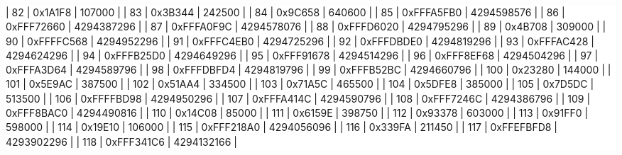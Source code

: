|      82 | 0x1A1F8     |      107000 |
|      83 | 0x3B344     |      242500 |
|      84 | 0x9C658     |      640600 |
|      85 | 0xFFFA5FB0  |  4294598576 |
|      86 | 0xFFF72660  |  4294387296 |
|      87 | 0xFFFA0F9C  |  4294578076 |
|      88 | 0xFFFD6020  |  4294795296 |
|      89 | 0x4B708     |      309000 |
|      90 | 0xFFFFC568  |  4294952296 |
|      91 | 0xFFFC4EB0  |  4294725296 |
|      92 | 0xFFFDBDE0  |  4294819296 |
|      93 | 0xFFFAC428  |  4294624296 |
|      94 | 0xFFFB25D0  |  4294649296 |
|      95 | 0xFFF91678  |  4294514296 |
|      96 | 0xFFF8EF68  |  4294504296 |
|      97 | 0xFFFA3D64  |  4294589796 |
|      98 | 0xFFFDBFD4  |  4294819796 |
|      99 | 0xFFFB52BC  |  4294660796 |
|     100 | 0x23280     |      144000 |
|     101 | 0x5E9AC     |      387500 |
|     102 | 0x51AA4     |      334500 |
|     103 | 0x71A5C     |      465500 |
|     104 | 0x5DFE8     |      385000 |
|     105 | 0x7D5DC     |      513500 |
|     106 | 0xFFFFBD98  |  4294950296 |
|     107 | 0xFFFA414C  |  4294590796 |
|     108 | 0xFFF7246C  |  4294386796 |
|     109 | 0xFFF8BAC0  |  4294490816 |
|     110 | 0x14C08     |       85000 |
|     111 | 0x6159E     |      398750 |
|     112 | 0x93378     |      603000 |
|     113 | 0x91FF0     |      598000 |
|     114 | 0x19E10     |      106000 |
|     115 | 0xFFF218A0  |  4294056096 |
|     116 | 0x339FA     |      211450 |
|     117 | 0xFFEFBFD8  |  4293902296 |
|     118 | 0xFFF341C6  |  4294132166 |